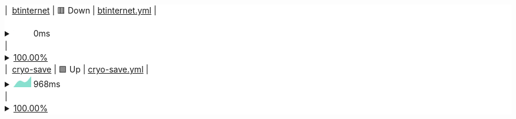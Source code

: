 | <img alt="" src="https://icons.duckduckgo.com/ip3/null.ico" height="13"> [btinternet](btinternet.com) | 🟥 Down | [btinternet.yml](https://github.com/GiuseppeFilingeri/upgraded-symmetrical-waddle/commits/HEAD/history/btinternet.yml) | <details><summary><img alt="Response time graph" src="./graphs/btinternet/response-time-week.png" height="20"> 0ms</summary></details> | <details><summary><a href="https://GiuseppeFilingeri.github.io/upgraded-symmetrical-waddle/history/btinternet">100.00%</a></summary></details>
| <img alt="" src="https://icons.duckduckgo.com/ip3/null.ico" height="13"> [cryo-save](cryo-save.com) | 🟩 Up | [cryo-save.yml](https://github.com/GiuseppeFilingeri/upgraded-symmetrical-waddle/commits/HEAD/history/cryo-save.yml) | <details><summary><img alt="Response time graph" src="./graphs/cryo-save/response-time-week.png" height="20"> 968ms</summary></details> | <details><summary><a href="https://GiuseppeFilingeri.github.io/upgraded-symmetrical-waddle/history/cryo-save">100.00%</a></summary></details>
